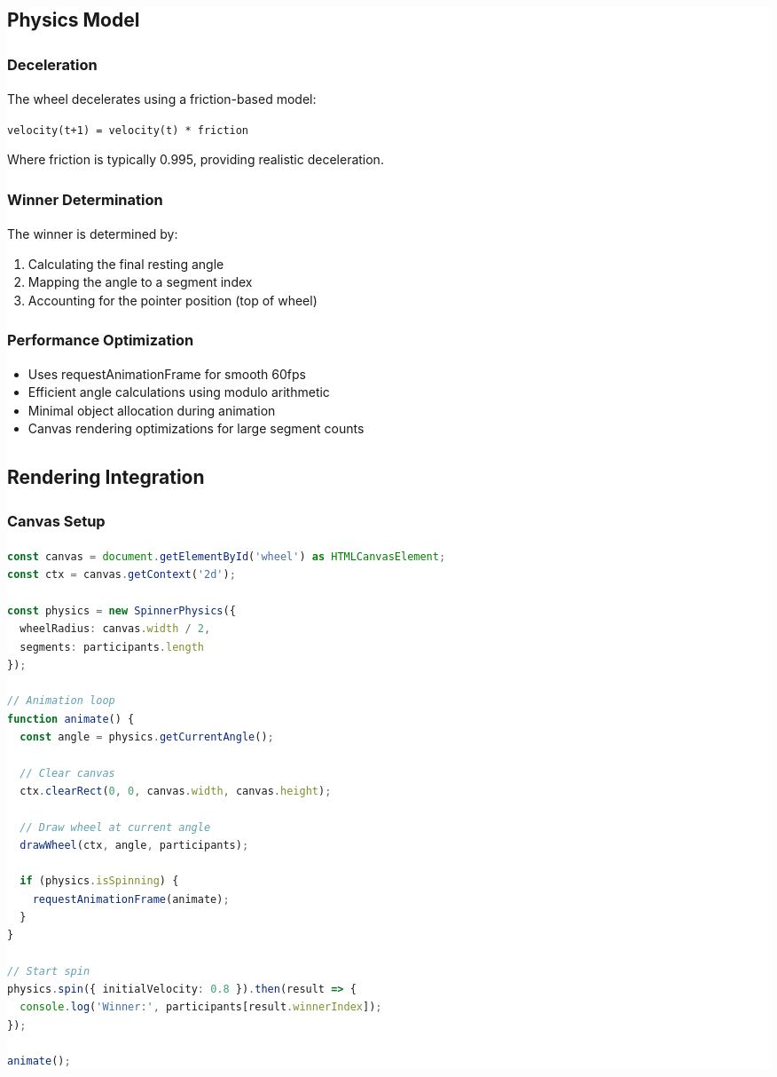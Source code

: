 
## Physics Model

### Deceleration

The wheel decelerates using a friction-based model:

```
velocity(t+1) = velocity(t) * friction
```

Where friction is typically 0.995, providing realistic deceleration.

### Winner Determination

The winner is determined by:
1. Calculating the final resting angle
2. Mapping the angle to a segment index
3. Accounting for the pointer position (top of wheel)

### Performance Optimization

- Uses requestAnimationFrame for smooth 60fps
- Efficient angle calculations using modulo arithmetic
- Minimal object allocation during animation
- Canvas rendering optimizations for large segment counts

## Rendering Integration

### Canvas Setup

```typescript
const canvas = document.getElementById('wheel') as HTMLCanvasElement;
const ctx = canvas.getContext('2d');

const physics = new SpinnerPhysics({
  wheelRadius: canvas.width / 2,
  segments: participants.length
});

// Animation loop
function animate() {
  const angle = physics.getCurrentAngle();
  
  // Clear canvas
  ctx.clearRect(0, 0, canvas.width, canvas.height);
  
  // Draw wheel at current angle
  drawWheel(ctx, angle, participants);
  
  if (physics.isSpinning) {
    requestAnimationFrame(animate);
  }
}

// Start spin
physics.spin({ initialVelocity: 0.8 }).then(result => {
  console.log('Winner:', participants[result.winnerIndex]);
});

animate();
```
